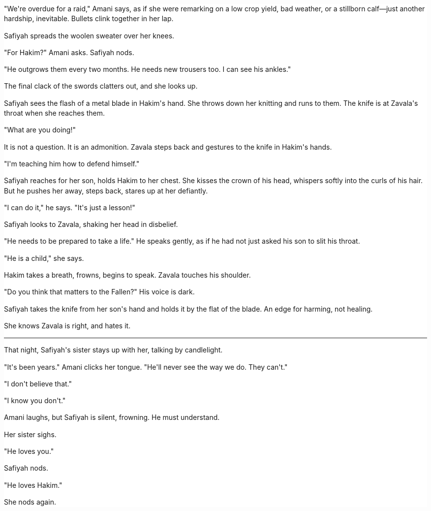 "We're overdue for a raid," Amani says, as if she were remarking on a low crop yield, bad weather, or a stillborn calf—just another hardship, inevitable. Bullets clink together in her lap. 
 
Safiyah spreads the woolen sweater over her knees. 
 
"For Hakim?" Amani asks. Safiyah nods.
 
"He outgrows them every two months. He needs new trousers too. I can see his ankles."
 
The final clack of the swords clatters out, and she looks up.
 
Safiyah sees the flash of a metal blade in Hakim's hand. She throws down her knitting and runs to them. The knife is at Zavala's throat when she reaches them.
 
"What are you doing!" 
 
It is not a question. It is an admonition. Zavala steps back and gestures to the knife in Hakim's hands.
 
"I'm teaching him how to defend himself." 
 
Safiyah reaches for her son, holds Hakim to her chest. She kisses the crown of his head, whispers softly into the curls of his hair. But he pushes her away, steps back, stares up at her defiantly.
 
"I can do it," he says. "It's just a lesson!"
 
Safiyah looks to Zavala, shaking her head in disbelief. 
 
"He needs to be prepared to take a life." He speaks gently, as if he had not just asked his son to slit his throat.
 
"He is a child," she says.
 
Hakim takes a breath, frowns, begins to speak. Zavala touches his shoulder.
 
"Do you think that matters to the Fallen?" His voice is dark.
 
Safiyah takes the knife from her son's hand and holds it by the flat of the blade. An edge for harming, not healing. 

She knows Zavala is right, and hates it. 

***
 
That night, Safiyah's sister stays up with her, talking by candlelight.
 
"It's been years." Amani clicks her tongue. "He'll never see the way we do. They can't."
 
"I don't believe that."

"I know you don't."
 
Amani laughs, but Safiyah is silent, frowning. He must understand. 

Her sister sighs.
 
"He loves you."
 
Safiyah nods. 
 
"He loves Hakim."
 
She nods again.
 